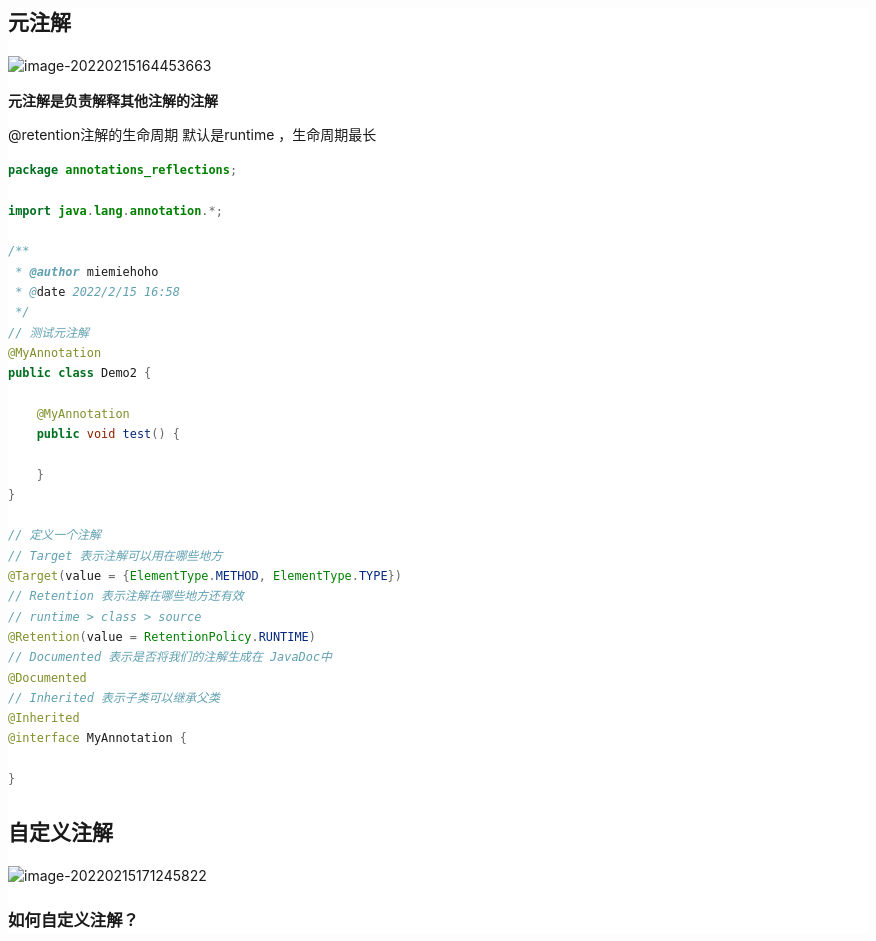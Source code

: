 

## 元注解

![image-20220215164453663](https://raw.githubusercontent.com/miemiehoho/blog/master/picture/2022/02/202202151644789.png)

**元注解是负责解释其他注解的注解**



 @retention注解的生命周期 默认是runtime ，生命周期最长

```java
package annotations_reflections;

import java.lang.annotation.*;

/**
 * @author miemiehoho
 * @date 2022/2/15 16:58
 */
// 测试元注解
@MyAnnotation
public class Demo2 {

    @MyAnnotation
    public void test() {

    }
}

// 定义一个注解
// Target 表示注解可以用在哪些地方
@Target(value = {ElementType.METHOD, ElementType.TYPE})
// Retention 表示注解在哪些地方还有效
// runtime > class > source
@Retention(value = RetentionPolicy.RUNTIME)
// Documented 表示是否将我们的注解生成在 JavaDoc中
@Documented
// Inherited 表示子类可以继承父类
@Inherited
@interface MyAnnotation {

}
```



## 自定义注解

![image-20220215171245822](https://raw.githubusercontent.com/miemiehoho/blog/master/picture/2022/02/202202151712958.png)

### 如何自定义注解？
